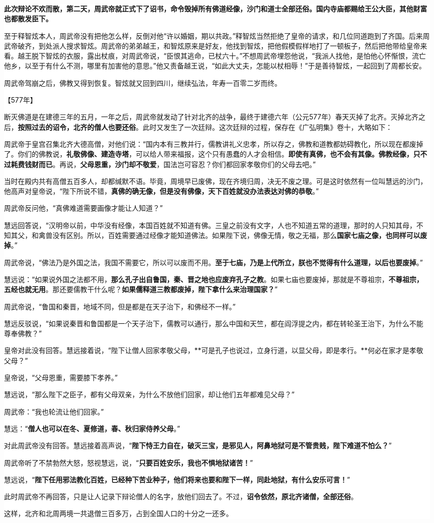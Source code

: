 

**此次辩论不欢而散，第二天，周武帝就正式下了诏书，命令毁掉所有佛道经像，沙门和道士全部还俗。国内寺庙都赐给王公大臣，其他财富也都散发臣下。**

至于释智炫本人，周武帝没有把他怎么样，反倒对他“许以婚姻，期以共政。”释智炫当然拒绝了皇帝的请求，和几位同道跑到了齐国。后来周武帝破齐，到处派人搜求智炫。周武帝的弟弟越王，和智炫原来是好友，他找到智炫，把他假模假样地打了一顿板子，然后把他带给皇帝来看。越王脱下智炫的衣服，露出杖痕，对周武帝说，“臣恨其逃命，已杖六十。”不想周武帝埋怨他说，“我派人找他，是怕他心怀惭恨，流亡他乡，以至于有什么不测，哪里有加害他的意思。”他又责备越王说，“如此大丈夫，怎能以杖相辱！”于是善待智炫，一起回到了周都长安。

周武帝驾崩之后，佛教又得到恢复。智炫就又回到四川，继续弘法，年寿一百零二岁而终。



【577年】

断灭佛道是在建德三年的五月，一年之后，周武帝就发动了针对北齐的战争，最终于建德六年（公元577年）春天灭掉了北齐。灭掉北齐之后，**按照过去的诏令，北齐的僧人也要还俗**。此时又发生了一次廷辩。这次廷辩的过程，保存在《广弘明集》卷十，大略如下：

周武帝于皇宫召集北齐大德高僧，对他们说：“国内本有三教并行，儒教讲礼义忠孝，所以存之，佛教和道教都妨碍教化，所以现在都废掉了。你们的佛教说，**礼敬佛像、建造寺塔**，可以给人带来福报，这个只有愚蠢的人才会相信。**即使有真佛，也不会有其像。佛教经像，只不过耗费钱财而已**。再说，**父母恩重，沙门却不敬爱**，国法岂可容忍？你们都回家孝敬你们的父母去吧。”

当时在殿内共有高僧五百多人，却都缄默不语。毕竟，周境早已废佛，现在齐境归周，决无不废之理。可是这时依然有一位叫慧远的沙门，他高声对皇帝说，“陛下所说不错，**真佛的确无像，但是没有佛像，天下百姓就没办法表达对佛的恭敬**。”

周武帝反问他，“真佛难道需要画像才能让人知道？”

慧远回答说，“汉明帝以前，中华没有经像，本国百姓就不知道有佛。三皇之前没有文字，人也不知道五常的道理，那时的人只知其母，不知其父，和禽兽没有区别。所以，百姓需要通过经像才能知道佛法。如果陛下说，佛像无情，敬之无福，那么**国家七庙之像，也同样可以废掉**。”

周武帝说，“佛法乃是外国之法，我国不需要它，所以可以废而不用。**至于七庙，乃是上代所立，朕也不觉得有什么道理，以后也要废掉**。”

慧远说：“如果说外国之法都不用，**那么孔子出自鲁国，秦、晋之地也应废弃孔子之教**。如果七庙也要废掉，那就是不尊祖宗，**不尊祖宗，五经也就无用**。那还要儒教干什么呢？**如果儒释道三教都废掉，陛下拿什么来治理国家？**”

周武帝说，“鲁国和秦晋，地域不同，但是都是在天子治下，和佛经不一样。”

慧远反驳说，“如果说秦晋和鲁国都是一个天子治下，儒教可以通行，那么中国和天竺，都在阎浮提之内，都在转轮圣王治下，为什么不能尊奉佛教？”

皇帝对此没有回答。慧远接着说，“陛下让僧人回家孝敬父母，**可是孔子也说过，立身行道，以显父母，即是孝行。**何必在家才是孝敬父母？”

皇帝说，“父母恩重，需要膝下孝养。”

慧远说，“那么陛下之臣子，都有父母双亲，为什么不放他们回家，却让他们五年都难见父母？”

周武帝：“我也轮流让他们回家。”

慧远：“**僧人也可以在冬、夏修道，春、秋归家侍养父母**。”

对此周武帝没有回答。慧远接着高声说，“**陛下恃王力自在，破灭三宝，是邪见人，阿鼻地狱可是不管贵贱，陛下难道不怕么？**”

周武帝听了不禁勃然大怒，怒视慧远，说，“**只要百姓安乐，我也不惧地狱诸苦！**”

慧远说，“**陛下任用邪法教化百姓，已经种下苦业种子，他们将来也要和陛下一样，同赴地狱，有什么安乐可言！**”

此时周武帝不再回答，只是让人记录下辩论僧人的名字，放他们回去了。不过，**诏令依然，原北齐诸僧，全部还俗**。

这样，北齐和北周两境一共退僧三百多万，占到全国人口的十分之一还多。